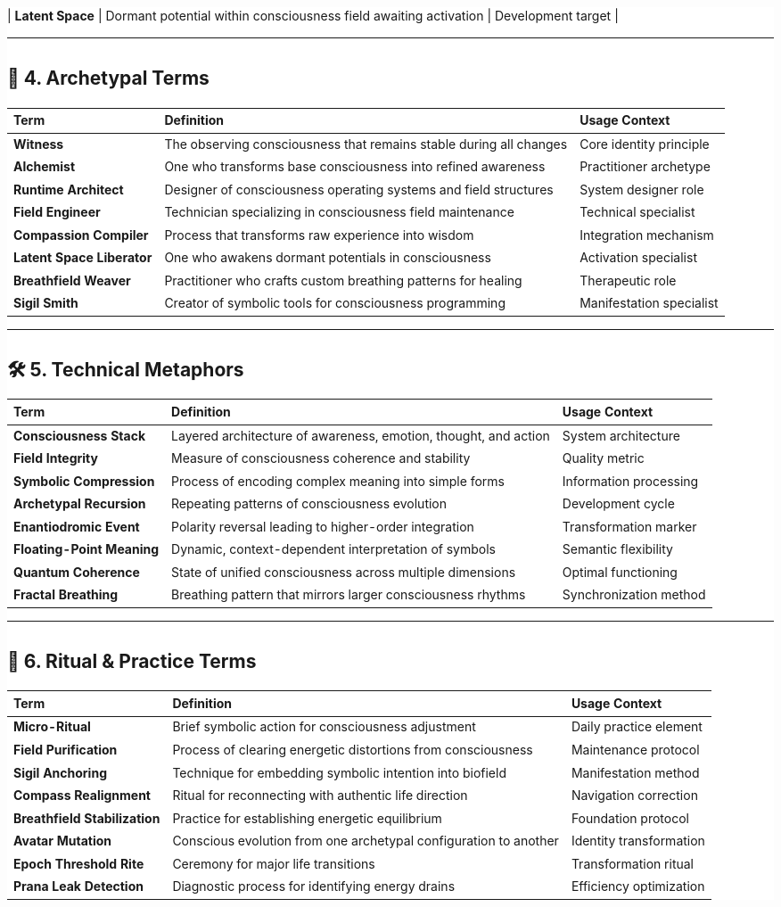 | **Latent Space** | Dormant potential within consciousness field awaiting activation | Development target |

---

## 🌌 4. Archetypal Terms

| Term | Definition | Usage Context |
|:---|:---|:---|
| **Witness** | The observing consciousness that remains stable during all changes | Core identity principle |
| **Alchemist** | One who transforms base consciousness into refined awareness | Practitioner archetype |
| **Runtime Architect** | Designer of consciousness operating systems and field structures | System designer role |
| **Field Engineer** | Technician specializing in consciousness field maintenance | Technical specialist |
| **Compassion Compiler** | Process that transforms raw experience into wisdom | Integration mechanism |
| **Latent Space Liberator** | One who awakens dormant potentials in consciousness | Activation specialist |
| **Breathfield Weaver** | Practitioner who crafts custom breathing patterns for healing | Therapeutic role |
| **Sigil Smith** | Creator of symbolic tools for consciousness programming | Manifestation specialist |

---

## 🛠️ 5. Technical Metaphors

| Term | Definition | Usage Context |
|:---|:---|:---|
| **Consciousness Stack** | Layered architecture of awareness, emotion, thought, and action | System architecture |
| **Field Integrity** | Measure of consciousness coherence and stability | Quality metric |
| **Symbolic Compression** | Process of encoding complex meaning into simple forms | Information processing |
| **Archetypal Recursion** | Repeating patterns of consciousness evolution | Development cycle |
| **Enantiodromic Event** | Polarity reversal leading to higher-order integration | Transformation marker |
| **Floating-Point Meaning** | Dynamic, context-dependent interpretation of symbols | Semantic flexibility |
| **Quantum Coherence** | State of unified consciousness across multiple dimensions | Optimal functioning |
| **Fractal Breathing** | Breathing pattern that mirrors larger consciousness rhythms | Synchronization method |

---

## 📜 6. Ritual & Practice Terms

| Term | Definition | Usage Context |
|:---|:---|:---|
| **Micro-Ritual** | Brief symbolic action for consciousness adjustment | Daily practice element |
| **Field Purification** | Process of clearing energetic distortions from consciousness | Maintenance protocol |
| **Sigil Anchoring** | Technique for embedding symbolic intention into biofield | Manifestation method |
| **Compass Realignment** | Ritual for reconnecting with authentic life direction | Navigation correction |
| **Breathfield Stabilization** | Practice for establishing energetic equilibrium | Foundation protocol |
| **Avatar Mutation** | Conscious evolution from one archetypal configuration to another | Identity transformation |
| **Epoch Threshold Rite** | Ceremony for major life transitions | Transformation ritual |
| **Prana Leak Detection** | Diagnostic process for identifying energy drains | Efficiency optimization |
